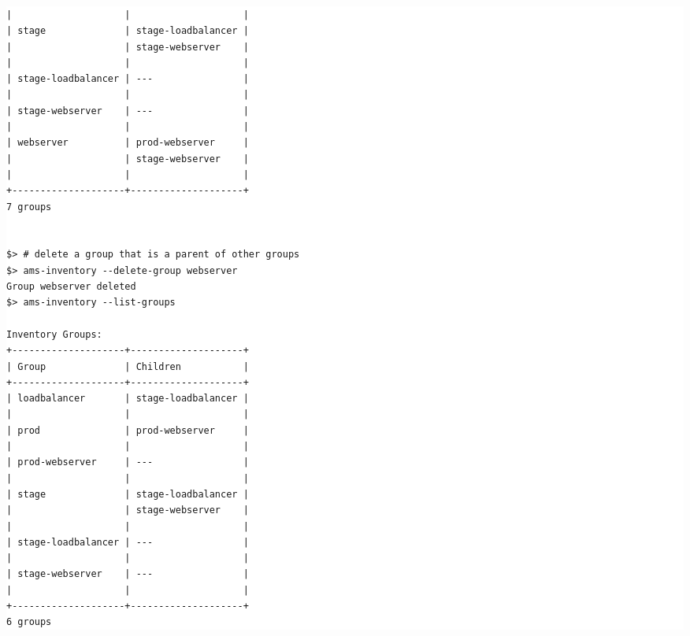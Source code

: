     |                    |                    |
    | stage              | stage-loadbalancer |
    |                    | stage-webserver    |
    |                    |                    |
    | stage-loadbalancer | ---                |
    |                    |                    |
    | stage-webserver    | ---                |
    |                    |                    |
    | webserver          | prod-webserver     |
    |                    | stage-webserver    |
    |                    |                    |
    +--------------------+--------------------+
    7 groups


    $> # delete a group that is a parent of other groups 
    $> ams-inventory --delete-group webserver
    Group webserver deleted
    $> ams-inventory --list-groups
    
    Inventory Groups:
    +--------------------+--------------------+
    | Group              | Children           |
    +--------------------+--------------------+
    | loadbalancer       | stage-loadbalancer |
    |                    |                    |
    | prod               | prod-webserver     |
    |                    |                    |
    | prod-webserver     | ---                |
    |                    |                    |
    | stage              | stage-loadbalancer |
    |                    | stage-webserver    |
    |                    |                    |
    | stage-loadbalancer | ---                |
    |                    |                    |
    | stage-webserver    | ---                |
    |                    |                    |
    +--------------------+--------------------+
    6 groups
